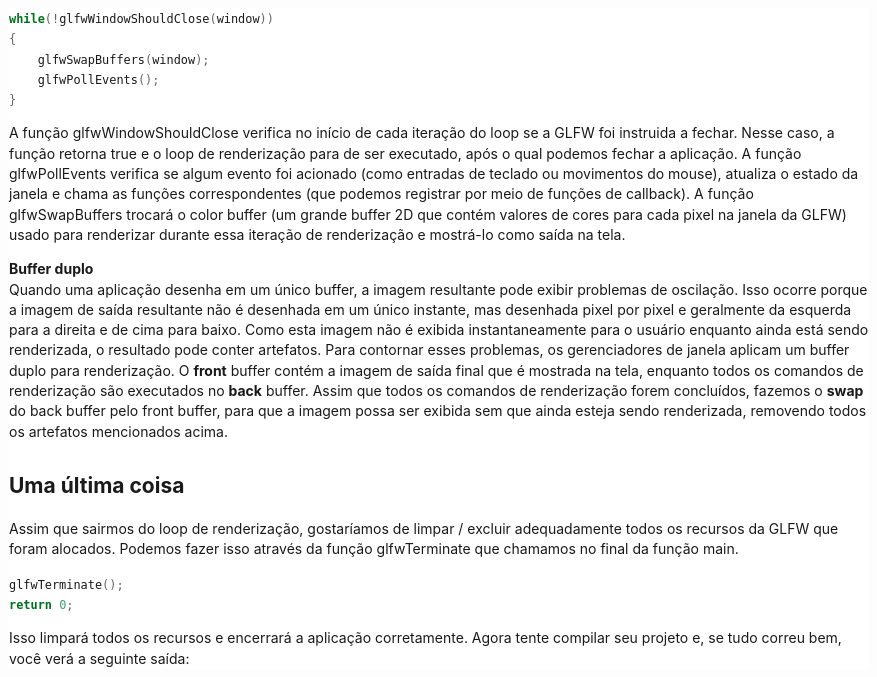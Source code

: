 ```cpp
while(!glfwWindowShouldClose(window))
{
    glfwSwapBuffers(window);
    glfwPollEvents();    
}
```

A função <fun>glfwWindowShouldClose</fun> verifica no início de cada iteração do loop se a GLFW foi instruida a fechar. Nesse caso, a função retorna true e o loop de renderização para de ser executado, após o qual podemos fechar a aplicação.
A função <fun>glfwPollEvents</fun> verifica se algum evento foi acionado (como entradas de teclado ou movimentos do mouse), atualiza o estado da janela e chama as funções correspondentes (que podemos registrar por meio de funções de callback). A função <fun>glfwSwapBuffers</fun> trocará o color buffer (um grande buffer 2D que contém valores de cores para cada pixel na janela da GLFW) usado para renderizar durante essa iteração de renderização e mostrá-lo como saída na tela.

<note>
<strong>Buffer duplo</strong>
<br/>
Quando uma aplicação desenha em um único buffer, a imagem resultante pode exibir problemas de oscilação. Isso ocorre porque a imagem de saída resultante não é desenhada em um único instante, mas desenhada pixel por pixel e geralmente da esquerda para a direita e de cima para baixo. Como esta imagem não é exibida instantaneamente para o usuário enquanto ainda está sendo renderizada, o resultado pode conter artefatos. Para contornar esses problemas, os gerenciadores de janela aplicam um buffer duplo para renderização. O <strong>front</strong> buffer contém a imagem de saída final que é mostrada na tela, enquanto todos os comandos de renderização são executados no <strong>back</strong> buffer. Assim que todos os comandos de renderização forem concluídos, fazemos o <strong>swap</strong> do back buffer pelo front buffer, para que a imagem possa ser exibida sem que ainda esteja sendo renderizada, removendo todos os artefatos mencionados acima.
</note>

## Uma última coisa

Assim que sairmos do loop de renderização, gostaríamos de limpar / excluir adequadamente todos os recursos da GLFW que foram alocados. Podemos fazer isso através da função <fun>glfwTerminate</fun> que chamamos no final da função <fun>main</fun>.

```cpp
glfwTerminate();
return 0;
```

Isso limpará todos os recursos e encerrará a aplicação corretamente. Agora tente compilar seu projeto e, se tudo correu bem, você verá a seguinte saída:
